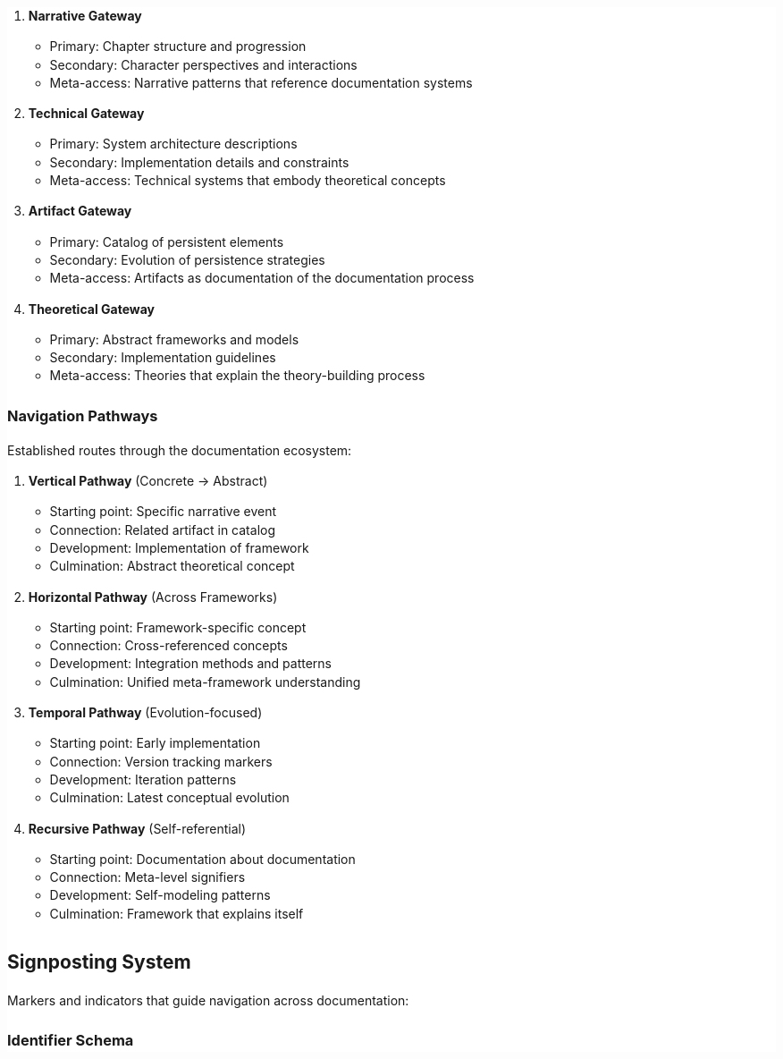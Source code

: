 1. **Narrative Gateway**
   - Primary: Chapter structure and progression
   - Secondary: Character perspectives and interactions
   - Meta-access: Narrative patterns that reference documentation systems

2. **Technical Gateway**
   - Primary: System architecture descriptions
   - Secondary: Implementation details and constraints
   - Meta-access: Technical systems that embody theoretical concepts

3. **Artifact Gateway**
   - Primary: Catalog of persistent elements
   - Secondary: Evolution of persistence strategies
   - Meta-access: Artifacts as documentation of the documentation process

4. **Theoretical Gateway**
   - Primary: Abstract frameworks and models
   - Secondary: Implementation guidelines
   - Meta-access: Theories that explain the theory-building process

### Navigation Pathways

Established routes through the documentation ecosystem:

1. **Vertical Pathway** (Concrete → Abstract)
   - Starting point: Specific narrative event
   - Connection: Related artifact in catalog
   - Development: Implementation of framework
   - Culmination: Abstract theoretical concept

2. **Horizontal Pathway** (Across Frameworks)
   - Starting point: Framework-specific concept
   - Connection: Cross-referenced concepts
   - Development: Integration methods and patterns
   - Culmination: Unified meta-framework understanding

3. **Temporal Pathway** (Evolution-focused)
   - Starting point: Early implementation
   - Connection: Version tracking markers
   - Development: Iteration patterns
   - Culmination: Latest conceptual evolution

4. **Recursive Pathway** (Self-referential)
   - Starting point: Documentation about documentation
   - Connection: Meta-level signifiers
   - Development: Self-modeling patterns
   - Culmination: Framework that explains itself

## Signposting System

Markers and indicators that guide navigation across documentation:

### Identifier Schema
